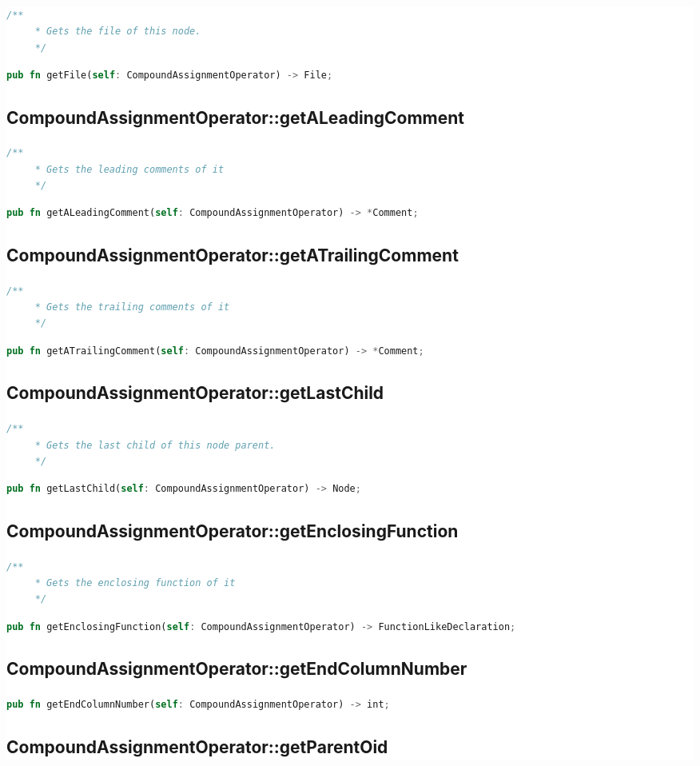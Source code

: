 ```rust
/**
     * Gets the file of this node.
     */
```
```rust
pub fn getFile(self: CompoundAssignmentOperator) -> File;
```
## CompoundAssignmentOperator::getALeadingComment

```rust
/**
     * Gets the leading comments of it
     */
```
```rust
pub fn getALeadingComment(self: CompoundAssignmentOperator) -> *Comment;
```
## CompoundAssignmentOperator::getATrailingComment

```rust
/**
     * Gets the trailing comments of it
     */
```
```rust
pub fn getATrailingComment(self: CompoundAssignmentOperator) -> *Comment;
```
## CompoundAssignmentOperator::getLastChild

```rust
/**
     * Gets the last child of this node parent.
     */
```
```rust
pub fn getLastChild(self: CompoundAssignmentOperator) -> Node;
```
## CompoundAssignmentOperator::getEnclosingFunction

```rust
/**
     * Gets the enclosing function of it
     */
```
```rust
pub fn getEnclosingFunction(self: CompoundAssignmentOperator) -> FunctionLikeDeclaration;
```
## CompoundAssignmentOperator::getEndColumnNumber

```rust
pub fn getEndColumnNumber(self: CompoundAssignmentOperator) -> int;
```
## CompoundAssignmentOperator::getParentOid
